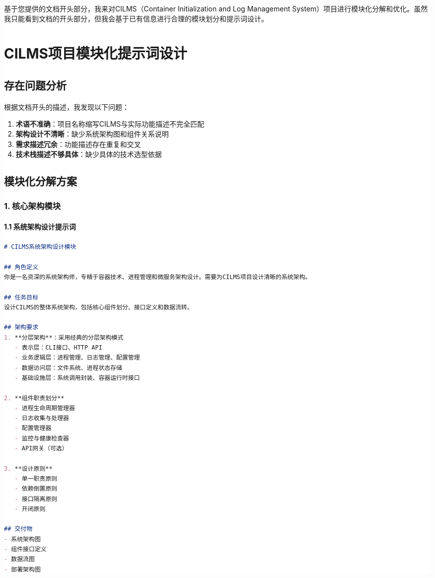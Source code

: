 基于您提供的文档开头部分，我来对CILMS（Container Initialization and Log Management System）项目进行模块化分解和优化。虽然我只能看到文档的开头部分，但我会基于已有信息进行合理的模块划分和提示词设计。

# CILMS项目模块化提示词设计

## 存在问题分析

根据文档开头的描述，我发现以下问题：

1. **术语不准确**：项目名称缩写CILMS与实际功能描述不完全匹配
2. **架构设计不清晰**：缺少系统架构图和组件关系说明
3. **需求描述冗余**：功能描述存在重复和交叉
4. **技术栈描述不够具体**：缺少具体的技术选型依据

## 模块化分解方案

### 1. 核心架构模块

#### 1.1 系统架构设计提示词

```markdown
# CILMS系统架构设计模块

## 角色定义
你是一名资深的系统架构师，专精于容器技术、进程管理和微服务架构设计。需要为CILMS项目设计清晰的系统架构。

## 任务目标
设计CILMS的整体系统架构，包括核心组件划分、接口定义和数据流转。

## 架构要求
1. **分层架构**：采用经典的分层架构模式
   - 表示层：CLI接口、HTTP API
   - 业务逻辑层：进程管理、日志管理、配置管理
   - 数据访问层：文件系统、进程状态存储
   - 基础设施层：系统调用封装、容器运行时接口

2. **组件职责划分**
   - 进程生命周期管理器
   - 日志收集与处理器
   - 配置管理器
   - 监控与健康检查器
   - API网关（可选）

3. **设计原则**
   - 单一职责原则
   - 依赖倒置原则
   - 接口隔离原则
   - 开闭原则

## 交付物
- 系统架构图
- 组件接口定义
- 数据流图
- 部署架构图
```
